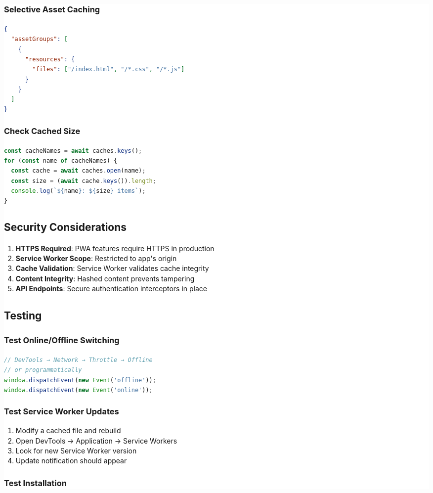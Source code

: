 ### Selective Asset Caching
```json
{
  "assetGroups": [
    {
      "resources": {
        "files": ["/index.html", "/*.css", "/*.js"]
      }
    }
  ]
}
```

### Check Cached Size
```typescript
const cacheNames = await caches.keys();
for (const name of cacheNames) {
  const cache = await caches.open(name);
  const size = (await cache.keys()).length;
  console.log(`${name}: ${size} items`);
}
```

## Security Considerations

1. **HTTPS Required**: PWA features require HTTPS in production
2. **Service Worker Scope**: Restricted to app's origin
3. **Cache Validation**: Service Worker validates cache integrity
4. **Content Integrity**: Hashed content prevents tampering
5. **API Endpoints**: Secure authentication interceptors in place

## Testing

### Test Online/Offline Switching

```typescript
// DevTools → Network → Throttle → Offline
// or programmatically
window.dispatchEvent(new Event('offline'));
window.dispatchEvent(new Event('online'));
```

### Test Service Worker Updates

1. Modify a cached file and rebuild
2. Open DevTools → Application → Service Workers
3. Look for new Service Worker version
4. Update notification should appear

### Test Installation
